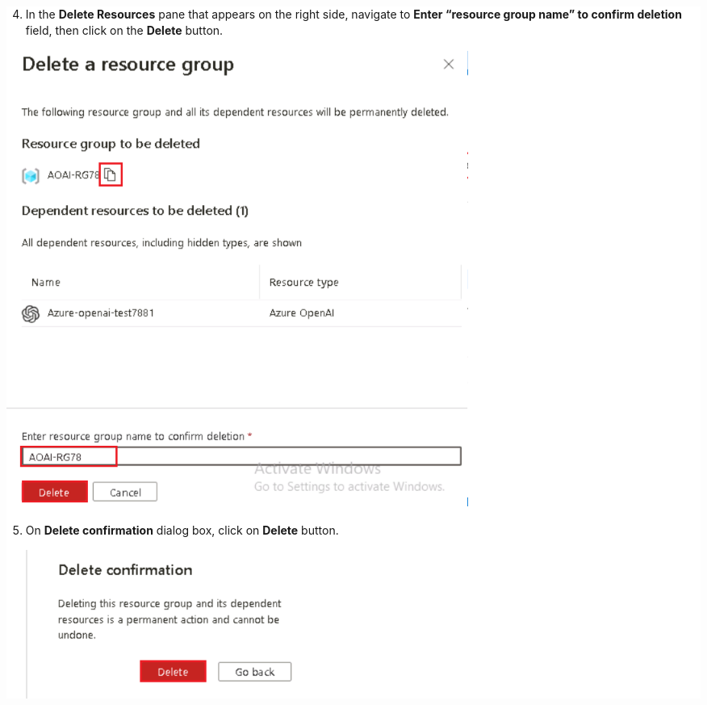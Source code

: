 4.  In the **Delete Resources** pane that appears on the right side,
    navigate to **Enter “resource group name” to confirm deletion**
    field, then click on the **Delete** button.

<img src="./media/image58.png"
style="width:5.95833in;height:5.88333in" />

5.  On **Delete confirmation** dialog box, click on **Delete** button.

> <img src="./media/image59.png" style="width:3.475in;height:1.85833in" />

